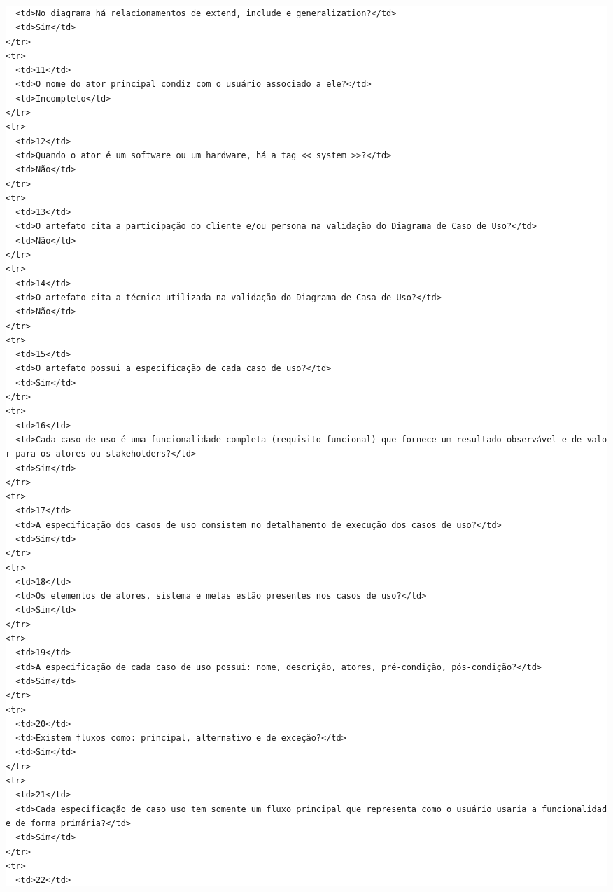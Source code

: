       <td>No diagrama há relacionamentos de extend, include e generalization?</td>
      <td>Sim</td>
    </tr>
    <tr>
      <td>11</td>
      <td>O nome do ator principal condiz com o usuário associado a ele?</td>
      <td>Incompleto</td>
    </tr>
    <tr>
      <td>12</td>
      <td>Quando o ator é um software ou um hardware, há a tag << system >>?</td>
      <td>Não</td>
    </tr>
    <tr>
      <td>13</td>
      <td>O artefato cita a participação do cliente e/ou persona na validação do Diagrama de Caso de Uso?</td>
      <td>Não</td>
    </tr>
    <tr>
      <td>14</td>
      <td>O artefato cita a técnica utilizada na validação do Diagrama de Casa de Uso?</td>
      <td>Não</td>
    </tr>
    <tr>
      <td>15</td>
      <td>O artefato possui a especificação de cada caso de uso?</td>
      <td>Sim</td>
    </tr>
    <tr>
      <td>16</td>
      <td>Cada caso de uso é uma funcionalidade completa (requisito funcional) que fornece um resultado observável e de valor para os atores ou stakeholders?</td>
      <td>Sim</td>
    </tr>
    <tr>
      <td>17</td>
      <td>A especificação dos casos de uso consistem no detalhamento de execução dos casos de uso?</td>
      <td>Sim</td>
    </tr>
    <tr>
      <td>18</td>
      <td>Os elementos de atores, sistema e metas estão presentes nos casos de uso?</td>
      <td>Sim</td>
    </tr>
    <tr>
      <td>19</td>
      <td>A especificação de cada caso de uso possui: nome, descrição, atores, pré-condição, pós-condição?</td>
      <td>Sim</td>
    </tr>
    <tr>
      <td>20</td>
      <td>Existem fluxos como: principal, alternativo e de exceção?</td>
      <td>Sim</td>
    </tr>
    <tr>
      <td>21</td>
      <td>Cada especificação de caso uso tem somente um fluxo principal que representa como o usuário usaria a funcionalidade de forma primária?</td>
      <td>Sim</td>
    </tr>
    <tr>
      <td>22</td>